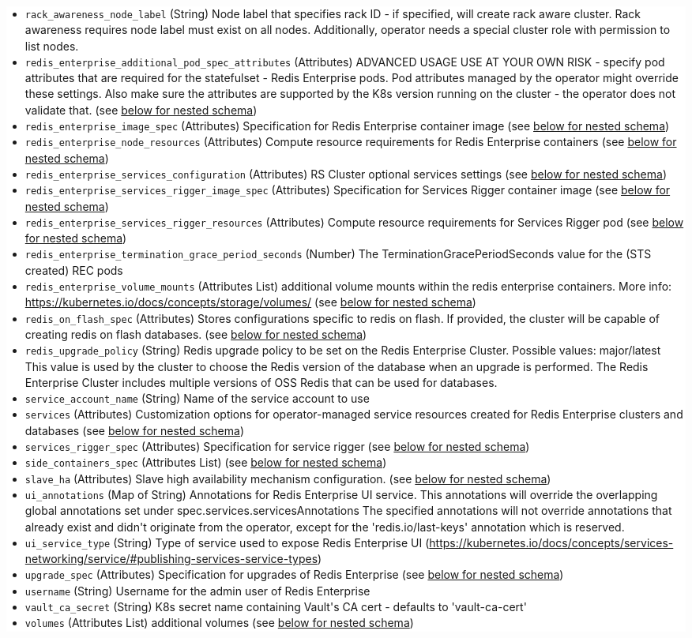 - `rack_awareness_node_label` (String) Node label that specifies rack ID - if specified, will create rack aware cluster. Rack awareness requires node label must exist on all nodes. Additionally, operator needs a special cluster role with permission to list nodes.
- `redis_enterprise_additional_pod_spec_attributes` (Attributes) ADVANCED USAGE USE AT YOUR OWN RISK - specify pod attributes that are required for the statefulset - Redis Enterprise pods. Pod attributes managed by the operator might override these settings. Also make sure the attributes are supported by the K8s version running on the cluster - the operator does not validate that. (see [below for nested schema](#nestedatt--spec--redis_enterprise_additional_pod_spec_attributes))
- `redis_enterprise_image_spec` (Attributes) Specification for Redis Enterprise container image (see [below for nested schema](#nestedatt--spec--redis_enterprise_image_spec))
- `redis_enterprise_node_resources` (Attributes) Compute resource requirements for Redis Enterprise containers (see [below for nested schema](#nestedatt--spec--redis_enterprise_node_resources))
- `redis_enterprise_services_configuration` (Attributes) RS Cluster optional services settings (see [below for nested schema](#nestedatt--spec--redis_enterprise_services_configuration))
- `redis_enterprise_services_rigger_image_spec` (Attributes) Specification for Services Rigger container image (see [below for nested schema](#nestedatt--spec--redis_enterprise_services_rigger_image_spec))
- `redis_enterprise_services_rigger_resources` (Attributes) Compute resource requirements for Services Rigger pod (see [below for nested schema](#nestedatt--spec--redis_enterprise_services_rigger_resources))
- `redis_enterprise_termination_grace_period_seconds` (Number) The TerminationGracePeriodSeconds value for the (STS created) REC pods
- `redis_enterprise_volume_mounts` (Attributes List) additional volume mounts within the redis enterprise containers. More info: https://kubernetes.io/docs/concepts/storage/volumes/ (see [below for nested schema](#nestedatt--spec--redis_enterprise_volume_mounts))
- `redis_on_flash_spec` (Attributes) Stores configurations specific to redis on flash. If provided, the cluster will be capable of creating redis on flash databases. (see [below for nested schema](#nestedatt--spec--redis_on_flash_spec))
- `redis_upgrade_policy` (String) Redis upgrade policy to be set on the Redis Enterprise Cluster. Possible values: major/latest This value is used by the cluster to choose the Redis version of the database when an upgrade is performed. The Redis Enterprise Cluster includes multiple versions of OSS Redis that can be used for databases.
- `service_account_name` (String) Name of the service account to use
- `services` (Attributes) Customization options for operator-managed service resources created for Redis Enterprise clusters and databases (see [below for nested schema](#nestedatt--spec--services))
- `services_rigger_spec` (Attributes) Specification for service rigger (see [below for nested schema](#nestedatt--spec--services_rigger_spec))
- `side_containers_spec` (Attributes List) (see [below for nested schema](#nestedatt--spec--side_containers_spec))
- `slave_ha` (Attributes) Slave high availability mechanism configuration. (see [below for nested schema](#nestedatt--spec--slave_ha))
- `ui_annotations` (Map of String) Annotations for Redis Enterprise UI service. This annotations will override the overlapping global annotations set under spec.services.servicesAnnotations The specified annotations will not override annotations that already exist and didn't originate from the operator, except for the 'redis.io/last-keys' annotation which is reserved.
- `ui_service_type` (String) Type of service used to expose Redis Enterprise UI (https://kubernetes.io/docs/concepts/services-networking/service/#publishing-services-service-types)
- `upgrade_spec` (Attributes) Specification for upgrades of Redis Enterprise (see [below for nested schema](#nestedatt--spec--upgrade_spec))
- `username` (String) Username for the admin user of Redis Enterprise
- `vault_ca_secret` (String) K8s secret name containing Vault's CA cert - defaults to 'vault-ca-cert'
- `volumes` (Attributes List) additional volumes (see [below for nested schema](#nestedatt--spec--volumes))
